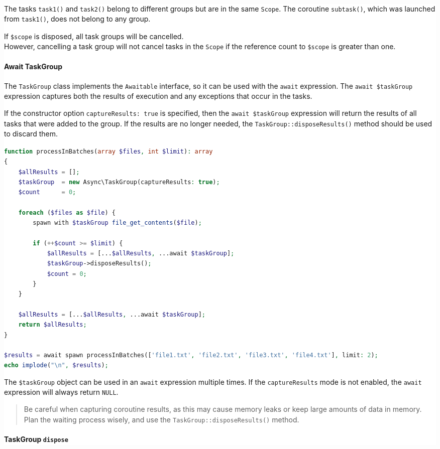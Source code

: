 The tasks `task1()` and `task2()` belong to different groups but are in the same `Scope`. 
The coroutine `subtask()`, which was launched from `task1()`, does not belong to any group.

If `$scope` is disposed, all task groups will be cancelled.  
However, cancelling a task group will not cancel tasks in the `Scope` 
if the reference count to `$scope` is greater than one.

#### Await TaskGroup

The `TaskGroup` class implements the `Awaitable` interface,
so it can be used with the `await` expression.
The `await $taskGroup` expression captures both the results of execution
and any exceptions that occur in the tasks.

If the constructor option `captureResults: true` is specified, 
then the `await $taskGroup` expression will return the results of all tasks that were added to the group. 
If the results are no longer needed, the `TaskGroup::disposeResults()` method should be used to discard them.

```php
function processInBatches(array $files, int $limit): array
{
    $allResults = [];
    $taskGroup  = new Async\TaskGroup(captureResults: true);
    $count      = 0;

    foreach ($files as $file) {        
        spawn with $taskGroup file_get_contents($file);
        
        if (++$count >= $limit) {
            $allResults = [...$allResults, ...await $taskGroup];
            $taskGroup->disposeResults();
            $count = 0;
        }
    }

    $allResults = [...$allResults, ...await $taskGroup];
    return $allResults;
}

$results = await spawn processInBatches(['file1.txt', 'file2.txt', 'file3.txt', 'file4.txt'], limit: 2);
echo implode("\n", $results);
```

The `$taskGroup` object can be used in an `await` expression multiple times. 
If the `captureResults` mode is not enabled, the `await` expression will always return `NULL`.

> Be careful when capturing coroutine results, as this may cause memory leaks or keep large amounts of data in memory. 
> Plan the waiting process wisely, and use the `TaskGroup::disposeResults()` method.

#### TaskGroup `dispose`
